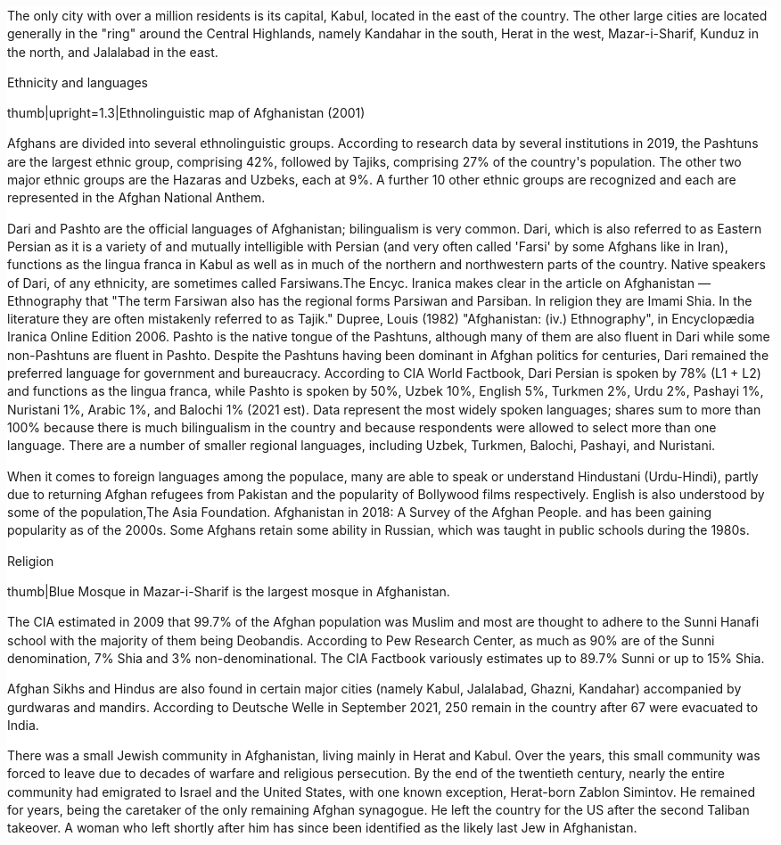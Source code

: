 The only city with over a million residents is its capital, Kabul, located in the east of the country. The other large cities are located generally in the "ring" around the Central Highlands, namely Kandahar in the south, Herat in the west, Mazar-i-Sharif, Kunduz in the north, and Jalalabad in the east.

Ethnicity and languages

thumb|upright=1.3|Ethnolinguistic map of Afghanistan (2001)

Afghans are divided into several ethnolinguistic groups. According to research data by several institutions in 2019, the Pashtuns are the largest ethnic group, comprising 42%, followed by Tajiks, comprising 27% of the country's population. The other two major ethnic groups are the Hazaras and Uzbeks, each at 9%. A further 10 other ethnic groups are recognized and each are represented in the Afghan National Anthem.

Dari and Pashto are the official languages of Afghanistan; bilingualism is very common. Dari, which is also referred to as Eastern Persian as it is a variety of and mutually intelligible with Persian (and very often called 'Farsi' by some Afghans like in Iran), functions as the lingua franca in Kabul as well as in much of the northern and northwestern parts of the country. Native speakers of Dari, of any ethnicity, are sometimes called Farsiwans.The Encyc. Iranica makes clear in the article on Afghanistan — Ethnography that "The term Farsiwan also has the regional forms Parsiwan and Parsiban. In religion they are Imami Shia. In the literature they are often mistakenly referred to as Tajik." Dupree, Louis (1982) "Afghanistan: (iv.) Ethnography", in Encyclopædia Iranica Online Edition 2006. Pashto is the native tongue of the Pashtuns, although many of them are also fluent in Dari while some non-Pashtuns are fluent in Pashto. Despite the Pashtuns having been dominant in Afghan politics for centuries, Dari remained the preferred language for government and bureaucracy. 
According to CIA World Factbook, Dari Persian is spoken by 78% (L1 + L2) and functions as the lingua franca, while Pashto is spoken by 50%, Uzbek 10%, English 5%, Turkmen 2%, Urdu 2%, Pashayi 1%, Nuristani 1%, Arabic 1%, and Balochi 1% (2021 est). Data represent the most widely spoken languages; shares sum to more than 100% because there is much bilingualism in the country and because respondents were allowed to select more than one language. There are a number of smaller regional languages, including Uzbek, Turkmen, Balochi, Pashayi, and Nuristani.

When it comes to foreign languages among the populace, many are able to speak or understand Hindustani (Urdu-Hindi), partly due to returning Afghan refugees from Pakistan and the popularity of Bollywood films respectively. English is also understood by some of the population,The Asia Foundation. Afghanistan in 2018: A Survey of the Afghan People.  and has been gaining popularity as of the 2000s. Some Afghans retain some ability in Russian, which was taught in public schools during the 1980s.

Religion

thumb|Blue Mosque in Mazar-i-Sharif is the largest mosque in Afghanistan.

The CIA estimated in 2009 that 99.7% of the Afghan population was Muslim and most are thought to adhere to the Sunni Hanafi school with the majority of them being Deobandis. According to Pew Research Center, as much as 90% are of the Sunni denomination, 7% Shia and 3% non-denominational. The CIA Factbook variously estimates up to 89.7% Sunni or up to 15% Shia.

Afghan Sikhs and Hindus are also found in certain major cities (namely Kabul, Jalalabad, Ghazni, Kandahar) accompanied by gurdwaras and mandirs. According to Deutsche Welle in September 2021, 250 remain in the country after 67 were evacuated to India.

There was a small Jewish community in Afghanistan, living mainly in Herat and Kabul. Over the years, this small community was forced to leave due to decades of warfare and religious persecution. By the end of the twentieth century, nearly the entire community had emigrated to Israel and the United States, with one known exception, Herat-born Zablon Simintov. He remained for years, being the caretaker of the only remaining Afghan synagogue. He left the country for the US after the second Taliban takeover. A woman who left shortly after him has since been identified as the likely last Jew in Afghanistan.
